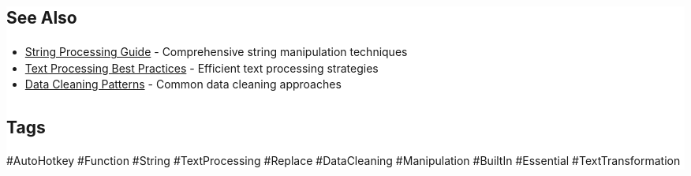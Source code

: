 ## See Also

- [String Processing Guide](../../../Index/learning-paths.md#string-processing) - Comprehensive string manipulation techniques
- [Text Processing Best Practices](../../../50_Ecosystem/01-Best_Practices/text-processing.md) - Efficient text processing strategies
- [Data Cleaning Patterns](../../../50_Ecosystem/00-Design_Patterns/data-cleaning.md) - Common data cleaning approaches

## Tags

#AutoHotkey #Function #String #TextProcessing #Replace #DataCleaning #Manipulation #BuiltIn #Essential #TextTransformation
